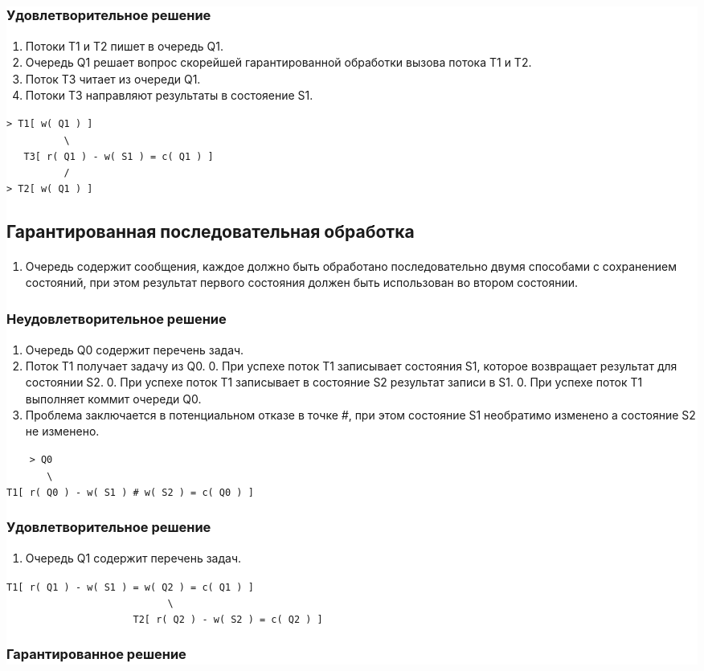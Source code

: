 

### Удовлетворительное решение

1. Потоки T1 и T2 пишет в очередь Q1.
0. Очередь Q1 решает вопрос скорейшей гарантированной обработки вызова потока T1 и T2.
0. Поток T3 читает из очереди Q1.
0. Потоки T3 направляют результаты в состояение S1.

```
> T1[ w( Q1 ) ]
          \
   T3[ r( Q1 ) - w( S1 ) = c( Q1 ) ]
          /   
> T2[ w( Q1 ) ]
```



## Гарантированная последовательная обработка

1. Очередь содержит сообщения, каждое должно быть обработано последовательно двумя способами с сохранением состояний, 
при этом результат первого состояния должен быть использован во втором состоянии.



### Неудовлетворительное решение

1. Очередь Q0 содержит перечень задач.
0. Поток T1 получает задачу из Q0.
    0. При успехе поток T1 записывает состояния S1, которое возвращает результат для состоянии S2.
        0. При успехе поток T1 записывает в состояние S2 результат записи в S1. 
            0. При успехе поток T1 выполняет коммит очереди Q0. 
0. Проблема заключается в потенциальном отказе в точке *#*, при этом состояние S1 необратимо изменено а состояние S2 не изменено.

```
    > Q0
       \
T1[ r( Q0 ) - w( S1 ) # w( S2 ) = c( Q0 ) ]
```



### Удовлетворительное решение

1. Очередь Q1 содержит перечень задач.

```
T1[ r( Q1 ) - w( S1 ) = w( Q2 ) = c( Q1 ) ]
                            \
                      T2[ r( Q2 ) - w( S2 ) = c( Q2 ) ]
```


### Гарантированное решение
